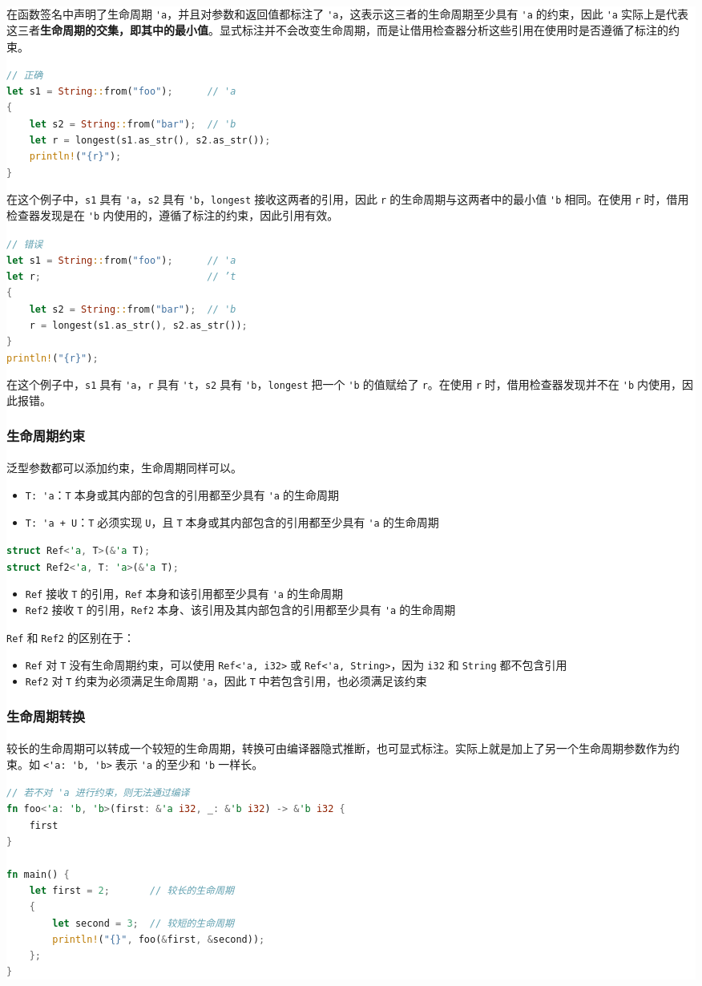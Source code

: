 在函数签名中声明了生命周期 `'a`，并且对参数和返回值都标注了 `'a`，这表示这三者的生命周期至少具有 `'a` 的约束，因此 `'a` 实际上是代表这三者**生命周期的交集，即其中的最小值**。显式标注并不会改变生命周期，而是让借用检查器分析这些引用在使用时是否遵循了标注的约束。

```rust
// 正确
let s1 = String::from("foo");      // 'a
{
    let s2 = String::from("bar");  // 'b
    let r = longest(s1.as_str(), s2.as_str());
    println!("{r}");
}
```

在这个例子中，`s1` 具有 `'a`，`s2` 具有 `'b`，`longest` 接收这两者的引用，因此 `r` 的生命周期与这两者中的最小值 `'b` 相同。在使用 `r` 时，借用检查器发现是在 `'b` 内使用的，遵循了标注的约束，因此引用有效。

```rust
// 错误
let s1 = String::from("foo");      // 'a
let r;                             // ’t
{
    let s2 = String::from("bar");  // 'b
    r = longest(s1.as_str(), s2.as_str());
}
println!("{r}");
```

在这个例子中，`s1` 具有 `'a`，`r` 具有 `'t`，`s2` 具有 `'b`，`longest` 把一个 `'b` 的值赋给了 `r`。在使用 `r` 时，借用检查器发现并不在 `'b` 内使用，因此报错。

### 生命周期约束

泛型参数都可以添加约束，生命周期同样可以。

- `T: 'a`：`T` 本身或其内部的包含的引用都至少具有 `'a` 的生命周期

- `T: 'a + U`：`T` 必须实现 `U`，且 `T` 本身或其内部包含的引用都至少具有 `'a` 的生命周期

```rust
struct Ref<'a, T>(&'a T);
struct Ref2<'a, T: 'a>(&'a T);
```

- `Ref` 接收 `T` 的引用，`Ref` 本身和该引用都至少具有 `'a` 的生命周期
- `Ref2` 接收 `T` 的引用，`Ref2` 本身、该引用及其内部包含的引用都至少具有 `'a` 的生命周期

`Ref` 和 `Ref2` 的区别在于：

- `Ref` 对 `T` 没有生命周期约束，可以使用 `Ref<'a, i32>` 或 `Ref<'a, String>`，因为 `i32` 和 `String` 都不包含引用
- `Ref2` 对 `T` 约束为必须满足生命周期 `'a`，因此 `T` 中若包含引用，也必须满足该约束

### 生命周期转换

较长的生命周期可以转成一个较短的生命周期，转换可由编译器隐式推断，也可显式标注。实际上就是加上了另一个生命周期参数作为约束。如 `<'a: 'b, 'b>` 表示 `'a` 的至少和 `'b` 一样长。

```rust
// 若不对 'a 进行约束，则无法通过编译
fn foo<'a: 'b, 'b>(first: &'a i32, _: &'b i32) -> &'b i32 {
    first
}

fn main() {
    let first = 2;       // 较长的生命周期
    {
        let second = 3;  // 较短的生命周期
        println!("{}", foo(&first, &second));
    };
}
```
